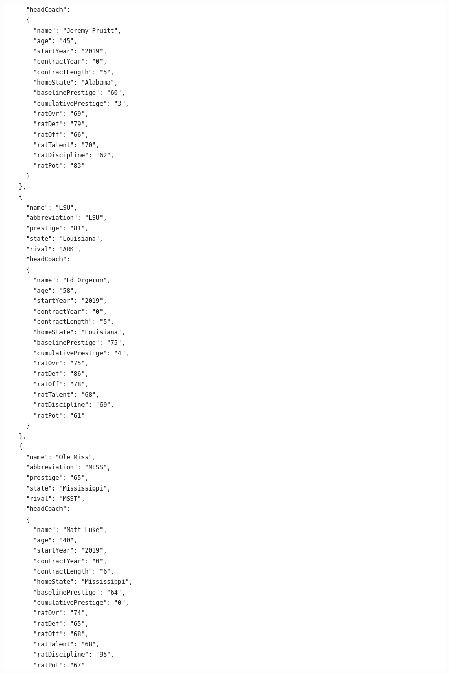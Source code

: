           "headCoach": 
          {
            "name": "Jeremy Pruitt",
            "age": "45",
            "startYear": "2019",
            "contractYear": "0",
            "contractLength": "5",
            "homeState": "Alabama",
            "baselinePrestige": "60",
            "cumulativePrestige": "3",
            "ratOvr": "69",
            "ratDef": "79",
            "ratOff": "66",
            "ratTalent": "70",
            "ratDiscipline": "62",
            "ratPot": "83"
          }
        },        
        {
          "name": "LSU",
          "abbreviation": "LSU",
          "prestige": "81",
          "state": "Louisiana",
          "rival": "ARK",
          "headCoach": 
          {
            "name": "Ed Orgeron",
            "age": "58",
            "startYear": "2019",
            "contractYear": "0",
            "contractLength": "5",
            "homeState": "Louisiana",
            "baselinePrestige": "75",
            "cumulativePrestige": "4",
            "ratOvr": "75",
            "ratDef": "86",
            "ratOff": "78",
            "ratTalent": "68",
            "ratDiscipline": "69",
            "ratPot": "61"
          }
        },        
        {
          "name": "Ole Miss",
          "abbreviation": "MISS",
          "prestige": "65",
          "state": "Mississippi",
          "rival": "MSST",
          "headCoach": 
          {
            "name": "Matt Luke",
            "age": "40",
            "startYear": "2019",
            "contractYear": "0",
            "contractLength": "6",
            "homeState": "Mississippi",
            "baselinePrestige": "64",
            "cumulativePrestige": "0",
            "ratOvr": "74",
            "ratDef": "65",
            "ratOff": "68",
            "ratTalent": "68",
            "ratDiscipline": "95",
            "ratPot": "67"